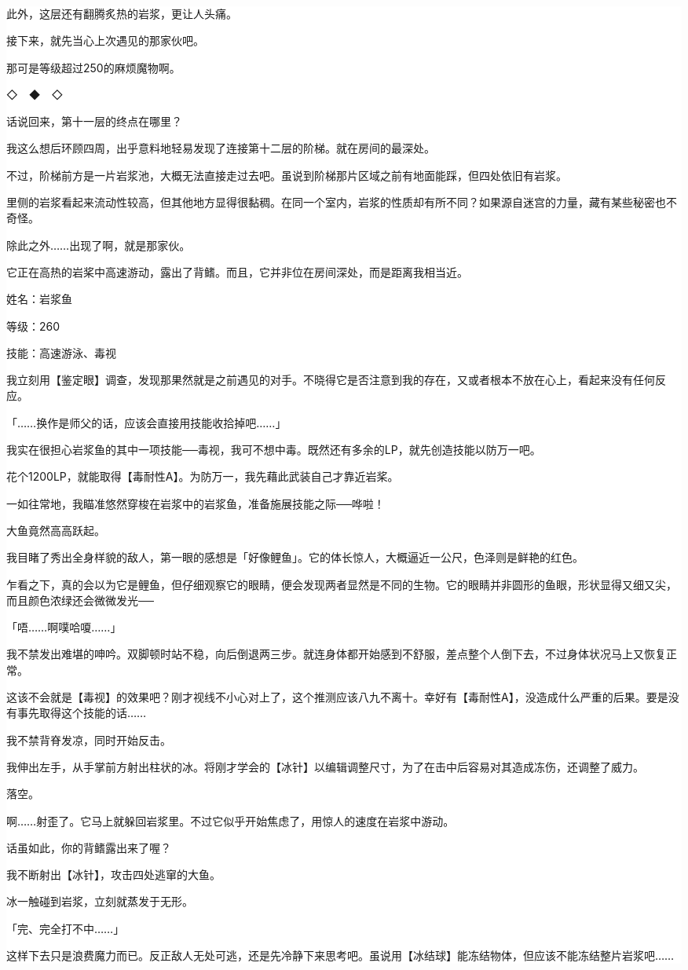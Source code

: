 此外，这层还有翻腾炙热的岩浆，更让人头痛。

接下来，就先当心上次遇见的那家伙吧。

那可是等级超过250的麻烦魔物啊。

◇　◆　◇

话说回来，第十一层的终点在哪里？

我这么想后环顾四周，出乎意料地轻易发现了连接第十二层的阶梯。就在房间的最深处。

不过，阶梯前方是一片岩浆池，大概无法直接走过去吧。虽说到阶梯那片区域之前有地面能踩，但四处依旧有岩浆。

里侧的岩浆看起来流动性较高，但其他地方显得很黏稠。在同一个室内，岩浆的性质却有所不同？如果源自迷宫的力量，藏有某些秘密也不奇怪。

除此之外……出现了啊，就是那家伙。

它正在高热的岩桨中高速游动，露出了背鳍。而且，它并非位在房间深处，而是距离我相当近。

姓名：岩浆鱼

等级：260

技能：高速游泳、毒视

我立刻用【鉴定眼】调查，发现那果然就是之前遇见的对手。不晓得它是否注意到我的存在，又或者根本不放在心上，看起来没有任何反应。

「……换作是师父的话，应该会直接用技能收拾掉吧……」

我实在很担心岩浆鱼的其中一项技能──毒视，我可不想中毒。既然还有多余的LP，就先创造技能以防万一吧。

花个1200LP，就能取得【毒耐性A】。为防万一，我先藉此武装自己才靠近岩桨。

一如往常地，我瞄准悠然穿梭在岩浆中的岩浆鱼，准备施展技能之际──哗啦！

大鱼竟然高高跃起。

我目睹了秀出全身样貌的敌人，第一眼的感想是「好像鲤鱼」。它的体长惊人，大概逼近一公尺，色泽则是鲜艳的红色。

乍看之下，真的会以为它是鲤鱼，但仔细观察它的眼睛，便会发现两者显然是不同的生物。它的眼睛并非圆形的鱼眼，形状显得又细又尖，而且颜色浓绿还会微微发光──

「唔……啊噗哈嗄……」

我不禁发出难堪的呻吟。双脚顿时站不稳，向后倒退两三步。就连身体都开始感到不舒服，差点整个人倒下去，不过身体状况马上又恢复正常。

这该不会就是【毒视】的效果吧？刚才视线不小心对上了，这个推测应该八九不离十。幸好有【毒耐性A】，没造成什么严重的后果。要是没有事先取得这个技能的话……

我不禁背脊发凉，同时开始反击。

我伸出左手，从手掌前方射出柱状的冰。将刚才学会的【冰针】以编辑调整尺寸，为了在击中后容易对其造成冻伤，还调整了威力。

落空。

啊……射歪了。它马上就躲回岩浆里。不过它似乎开始焦虑了，用惊人的速度在岩浆中游动。

话虽如此，你的背鳍露出来了喔？

我不断射出【冰针】，攻击四处逃窜的大鱼。

冰一触碰到岩浆，立刻就蒸发于无形。

「完、完全打不中……」

这样下去只是浪费魔力而已。反正敌人无处可逃，还是先冷静下来思考吧。虽说用【冰结球】能冻结物体，但应该不能冻结整片岩浆吧……
